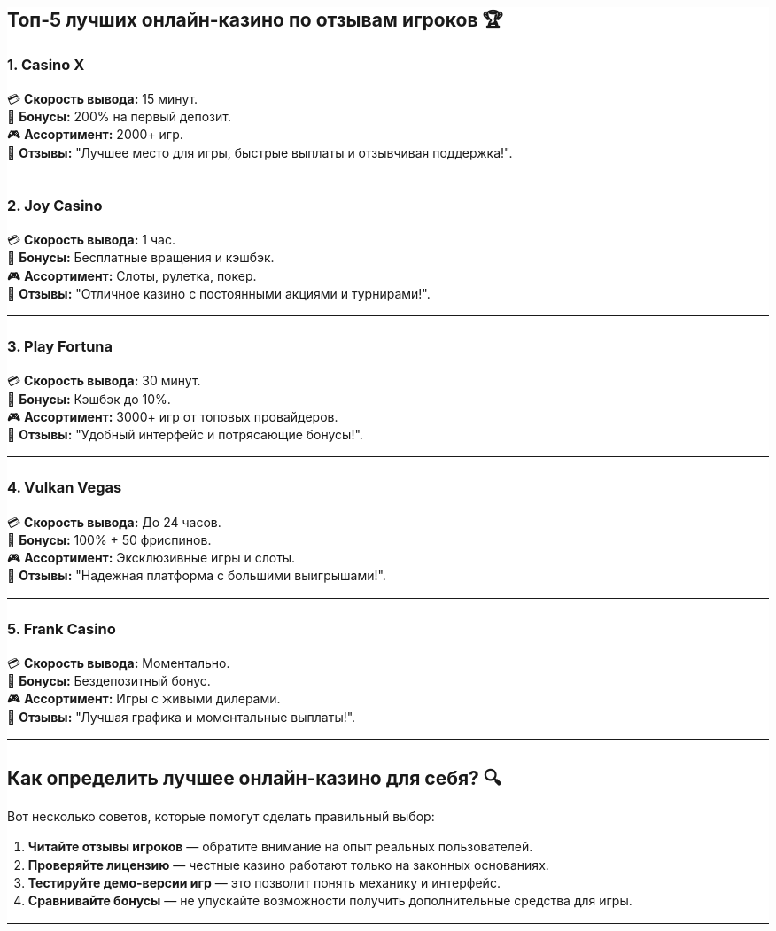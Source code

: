 
## Топ-5 лучших онлайн-казино по отзывам игроков 🏆

### 1. **Casino X**  
💳 **Скорость вывода:** 15 минут.  
🎁 **Бонусы:** 200% на первый депозит.  
🎮 **Ассортимент:** 2000+ игр.  
📜 **Отзывы:** "Лучшее место для игры, быстрые выплаты и отзывчивая поддержка!".  

---

### 2. **Joy Casino**  
💳 **Скорость вывода:** 1 час.  
🎁 **Бонусы:** Бесплатные вращения и кэшбэк.  
🎮 **Ассортимент:** Слоты, рулетка, покер.  
📜 **Отзывы:** "Отличное казино с постоянными акциями и турнирами!".  

---

### 3. **Play Fortuna**  
💳 **Скорость вывода:** 30 минут.  
🎁 **Бонусы:** Кэшбэк до 10%.  
🎮 **Ассортимент:** 3000+ игр от топовых провайдеров.  
📜 **Отзывы:** "Удобный интерфейс и потрясающие бонусы!".  

---

### 4. **Vulkan Vegas**  
💳 **Скорость вывода:** До 24 часов.  
🎁 **Бонусы:** 100% + 50 фриспинов.  
🎮 **Ассортимент:** Эксклюзивные игры и слоты.  
📜 **Отзывы:** "Надежная платформа с большими выигрышами!".  

---

### 5. **Frank Casino**  
💳 **Скорость вывода:** Моментально.  
🎁 **Бонусы:** Бездепозитный бонус.  
🎮 **Ассортимент:** Игры с живыми дилерами.  
📜 **Отзывы:** "Лучшая графика и моментальные выплаты!".  

---

## Как определить лучшее онлайн-казино для себя? 🔍

Вот несколько советов, которые помогут сделать правильный выбор:

1. **Читайте отзывы игроков** — обратите внимание на опыт реальных пользователей.  
2. **Проверяйте лицензию** — честные казино работают только на законных основаниях.  
3. **Тестируйте демо-версии игр** — это позволит понять механику и интерфейс.  
4. **Сравнивайте бонусы** — не упускайте возможности получить дополнительные средства для игры.  

---